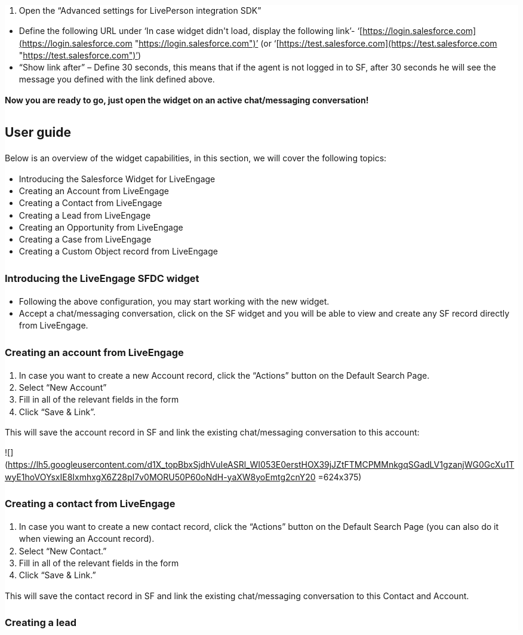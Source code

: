 1. Open the “Advanced settings for LivePerson integration SDK”

* Define the following URL under ‘In case widget didn't load, display the following link’- ‘[https://login.salesforce.com](https://login.salesforce.com "https://login.salesforce.com")’ (or ‘[https://test.salesforce.com](https://test.salesforce.com "https://test.salesforce.com")’)
* “Show link after” – Define 30 seconds, this means that if the agent is not logged in to SF, after 30 seconds he will see the message you defined with the link defined above.

**Now you are ready to go, just open the widget on an active chat/messaging conversation!**

## **User guide**

Below is an overview of the widget capabilities, in this section, we will cover the following topics:

* Introducing the Salesforce Widget for LiveEngage
* Creating an Account from LiveEngage
* Creating a Contact from LiveEngage
* Creating a Lead from LiveEngage
* Creating an Opportunity from LiveEngage
* Creating a Case from LiveEngage
* Creating a Custom Object record from LiveEngage

### **Introducing the LiveEngage SFDC widget**

* Following the above configuration, you may start working with the new widget.
* Accept a chat/messaging conversation, click on the SF widget and you will be able to view and create any SF record directly from LiveEngage.

### **Creating an account from LiveEngage**

1. In case you want to create a new Account record, click the “Actions” button on the Default Search Page.
2. Select “New Account”
3. Fill in all of the relevant fields in the form
4. Click “Save & Link”.

This will save the account record in SF and link the existing chat/messaging conversation to this account:

![](https://lh5.googleusercontent.com/d1X_topBbxSjdhVuIeASRl_WI053E0erstHOX39jJZtFTMCPMMnkgqSGadLV1gzanjWG0GcXu1TwyE1hoVOYsxIE8IxmhxgX6Z28pI7v0MORU50P60oNdH-yaXW8yoEmtg2cnY20 =624x375)

### **Creating a contact from LiveEngage**

1. In case you want to create a new contact record, click the “Actions” button on the Default Search Page (you can also do it when viewing an Account record).
2. Select “New Contact.”
3. Fill in all of the relevant fields in the form
4. Click “Save & Link.”

This will save the contact record in SF and link the existing chat/messaging conversation to this Contact and Account.

### **Creating a lead**
